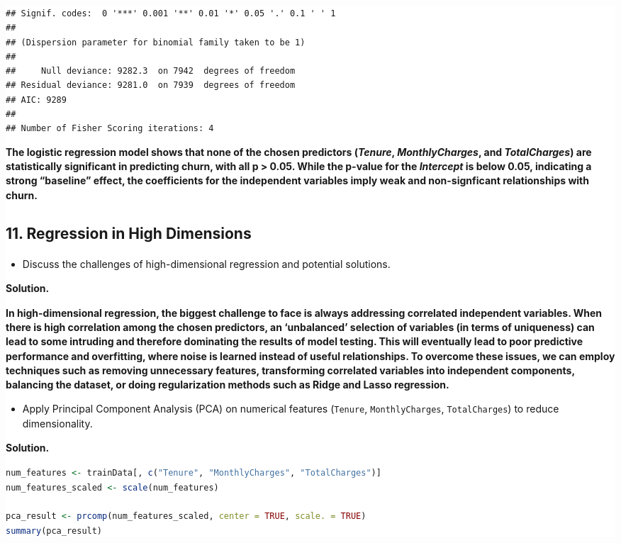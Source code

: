     ## Signif. codes:  0 '***' 0.001 '**' 0.01 '*' 0.05 '.' 0.1 ' ' 1
    ## 
    ## (Dispersion parameter for binomial family taken to be 1)
    ## 
    ##     Null deviance: 9282.3  on 7942  degrees of freedom
    ## Residual deviance: 9281.0  on 7939  degrees of freedom
    ## AIC: 9289
    ## 
    ## Number of Fisher Scoring iterations: 4

**The logistic regression model shows that none of the chosen predictors
(*Tenure*, *MonthlyCharges*, and *TotalCharges*) are statistically
significant in predicting churn, with all p \> 0.05. While the p-value
for the *Intercept* is below 0.05, indicating a strong “baseline”
effect, the coefficients for the independent variables imply weak and
non-signficant relationships with churn.**

## 11. Regression in High Dimensions

- Discuss the challenges of high-dimensional regression and potential
  solutions.

**Solution.**

**In high-dimensional regression, the biggest challenge to face is
always addressing correlated independent variables. When there is high
correlation among the chosen predictors, an ‘unbalanced’ selection of
variables (in terms of uniqueness) can lead to some intruding and
therefore dominating the results of model testing. This will eventually
lead to poor predictive performance and overfitting, where noise is
learned instead of useful relationships. To overcome these issues, we
can employ techniques such as removing unnecessary features,
transforming correlated variables into independent components, balancing
the dataset, or doing regularization methods such as Ridge and Lasso
regression.**

- Apply Principal Component Analysis (PCA) on numerical features
  (`Tenure`, `MonthlyCharges`, `TotalCharges`) to reduce dimensionality.

**Solution.**

``` r
num_features <- trainData[, c("Tenure", "MonthlyCharges", "TotalCharges")]
num_features_scaled <- scale(num_features)

pca_result <- prcomp(num_features_scaled, center = TRUE, scale. = TRUE)
summary(pca_result)
```
